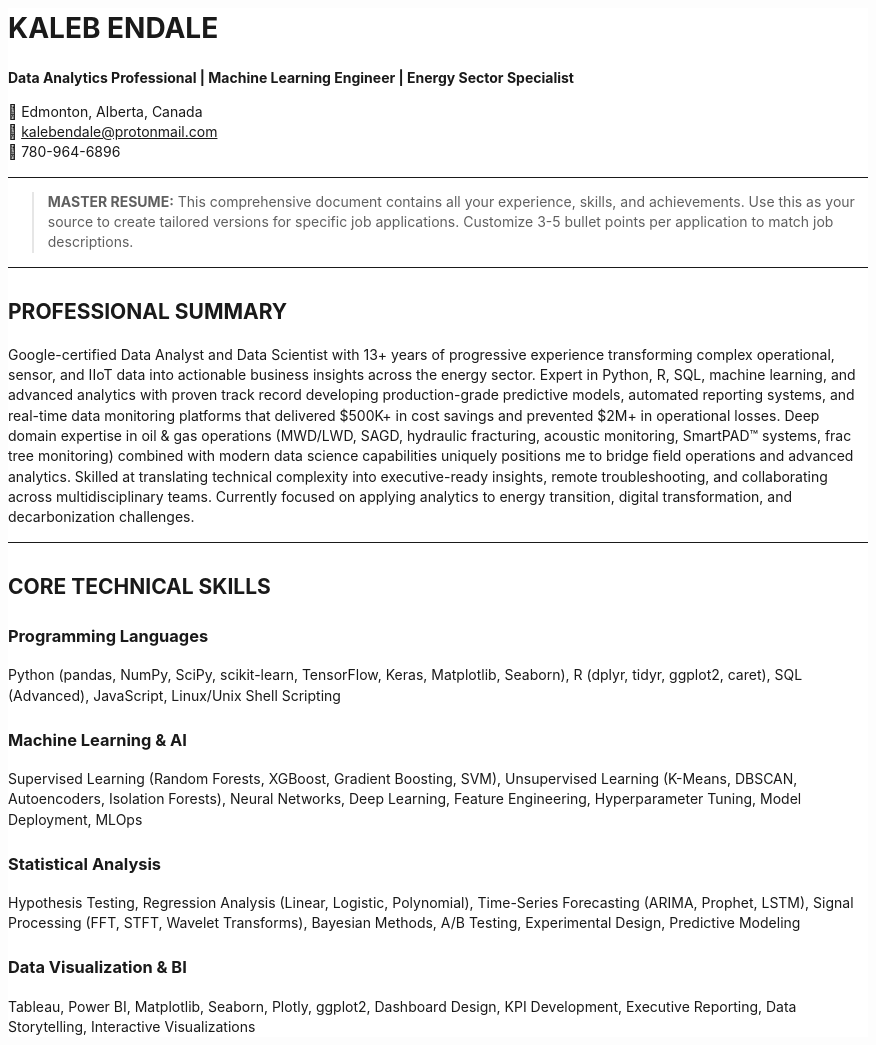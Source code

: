 # KALEB ENDALE

**Data Analytics Professional | Machine Learning Engineer | Energy Sector Specialist**

📍 Edmonton, Alberta, Canada  
📧 kalebendale@protonmail.com  
📱 780-964-6896

---

> **MASTER RESUME:** This comprehensive document contains all your experience, skills, and achievements. Use this as your source to create tailored versions for specific job applications. Customize 3-5 bullet points per application to match job descriptions.

---

## PROFESSIONAL SUMMARY

Google-certified Data Analyst and Data Scientist with 13+ years of progressive experience transforming complex operational, sensor, and IIoT data into actionable business insights across the energy sector. Expert in Python, R, SQL, machine learning, and advanced analytics with proven track record developing production-grade predictive models, automated reporting systems, and real-time data monitoring platforms that delivered $500K+ in cost savings and prevented $2M+ in operational losses. Deep domain expertise in oil & gas operations (MWD/LWD, SAGD, hydraulic fracturing, acoustic monitoring, SmartPAD™ systems, frac tree monitoring) combined with modern data science capabilities uniquely positions me to bridge field operations and advanced analytics. Skilled at translating technical complexity into executive-ready insights, remote troubleshooting, and collaborating across multidisciplinary teams. Currently focused on applying analytics to energy transition, digital transformation, and decarbonization challenges.

---

## CORE TECHNICAL SKILLS

### Programming Languages
Python (pandas, NumPy, SciPy, scikit-learn, TensorFlow, Keras, Matplotlib, Seaborn), R (dplyr, tidyr, ggplot2, caret), SQL (Advanced), JavaScript, Linux/Unix Shell Scripting

### Machine Learning & AI
Supervised Learning (Random Forests, XGBoost, Gradient Boosting, SVM), Unsupervised Learning (K-Means, DBSCAN, Autoencoders, Isolation Forests), Neural Networks, Deep Learning, Feature Engineering, Hyperparameter Tuning, Model Deployment, MLOps

### Statistical Analysis
Hypothesis Testing, Regression Analysis (Linear, Logistic, Polynomial), Time-Series Forecasting (ARIMA, Prophet, LSTM), Signal Processing (FFT, STFT, Wavelet Transforms), Bayesian Methods, A/B Testing, Experimental Design, Predictive Modeling

### Data Visualization & BI
Tableau, Power BI, Matplotlib, Seaborn, Plotly, ggplot2, Dashboard Design, KPI Development, Executive Reporting, Data Storytelling, Interactive Visualizations
